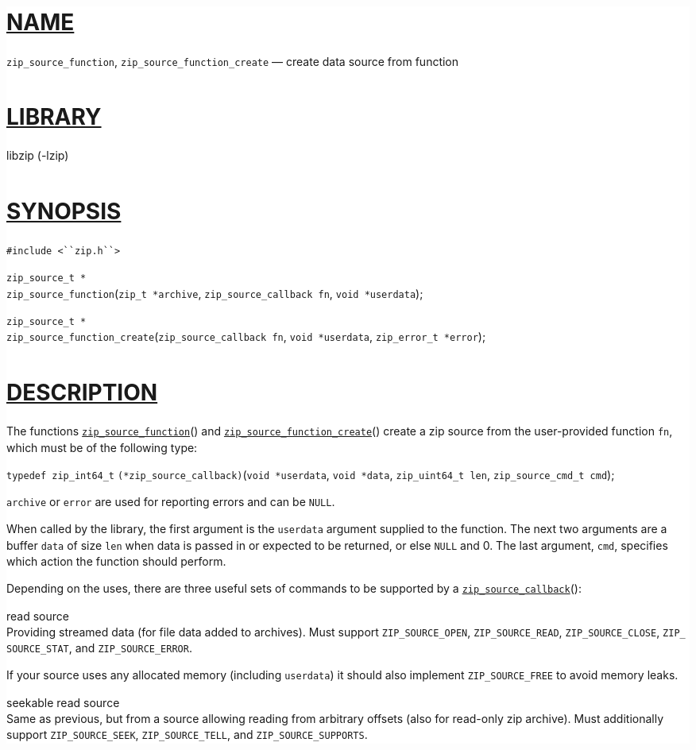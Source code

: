 # [NAME](#NAME)

`zip_source_function`, `zip_source_function_create` — create data source
from function

# [LIBRARY](#LIBRARY)

libzip (-lzip)

# [SYNOPSIS](#SYNOPSIS)

`#include <``zip.h``>`

`zip_source_t *`  
`zip_source_function`(`zip_t *archive`, `zip_source_callback fn`,
`void *userdata`);

`zip_source_t *`  
`zip_source_function_create`(`zip_source_callback fn`, `void *userdata`,
`zip_error_t *error`);

# [DESCRIPTION](#DESCRIPTION)

The functions [`zip_source_function`](#zip_source_function)() and
[`zip_source_function_create`](#zip_source_function_create)() create a
zip source from the user-provided function `fn`, which must be of the
following type:

`typedef zip_int64_t` `(*zip_source_callback)`(`void *userdata`,
`void *data`, `zip_uint64_t len`, `zip_source_cmd_t cmd`);

`archive` or `error` are used for reporting errors and can be `NULL`.

When called by the library, the first argument is the `userdata`
argument supplied to the function. The next two arguments are a buffer
`data` of size `len` when data is passed in or expected to be returned,
or else `NULL` and 0. The last argument, `cmd`, specifies which action
the function should perform.

Depending on the uses, there are three useful sets of commands to be
supported by a [`zip_source_callback`](#zip_source_callback)():

read source  
Providing streamed data (for file data added to archives). Must support
`ZIP_SOURCE_OPEN`, `ZIP_SOURCE_READ`, `ZIP_SOURCE_CLOSE`,
`ZIP_SOURCE_STAT`, and `ZIP_SOURCE_ERROR`.

If your source uses any allocated memory (including `userdata`) it
should also implement `ZIP_SOURCE_FREE` to avoid memory leaks.

seekable read source  
Same as previous, but from a source allowing reading from arbitrary
offsets (also for read-only zip archive). Must additionally support
`ZIP_SOURCE_SEEK`, `ZIP_SOURCE_TELL`, and `ZIP_SOURCE_SUPPORTS`.
